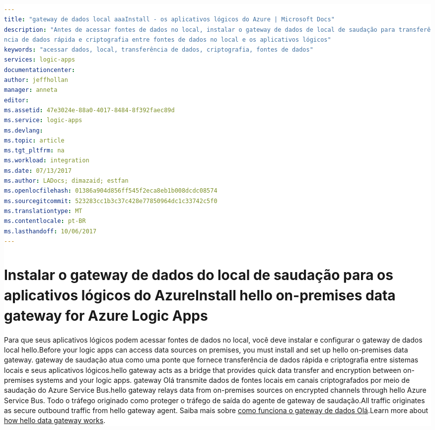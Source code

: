 ```yaml
---
title: "gateway de dados local aaaInstall - os aplicativos lógicos do Azure | Microsoft Docs"
description: "Antes de acessar fontes de dados no local, instalar o gateway de dados de local de saudação para transferência de dados rápida e criptografia entre fontes de dados no local e os aplicativos lógicos"
keywords: "acessar dados, local, transferência de dados, criptografia, fontes de dados"
services: logic-apps
documentationcenter: 
author: jeffhollan
manager: anneta
editor: 
ms.assetid: 47e3024e-88a0-4017-8484-8f392faec89d
ms.service: logic-apps
ms.devlang: 
ms.topic: article
ms.tgt_pltfrm: na
ms.workload: integration
ms.date: 07/13/2017
ms.author: LADocs; dimazaid; estfan
ms.openlocfilehash: 01386a904d856ff545f2eca8eb1b008dcdc08574
ms.sourcegitcommit: 523283cc1b3c37c428e77850964dc1c33742c5f0
ms.translationtype: MT
ms.contentlocale: pt-BR
ms.lasthandoff: 10/06/2017
---
```

# <a name="install-hello-on-premises-data-gateway-for-azure-logic-apps"></a><span data-ttu-id="6bcaf-104">Instalar o gateway de dados do local de saudação para os aplicativos lógicos do Azure</span><span class="sxs-lookup"><span data-stu-id="6bcaf-104">Install hello on-premises data gateway for Azure Logic Apps</span></span>

<span data-ttu-id="6bcaf-105">Para que seus aplicativos lógicos podem acessar fontes de dados no local, você deve instalar e configurar o gateway de dados local hello.</span><span class="sxs-lookup"><span data-stu-id="6bcaf-105">Before your logic apps can access data sources on premises, you must install and set up hello on-premises data gateway.</span></span> <span data-ttu-id="6bcaf-106">gateway de saudação atua como uma ponte que fornece transferência de dados rápida e criptografia entre sistemas locais e seus aplicativos lógicos.</span><span class="sxs-lookup"><span data-stu-id="6bcaf-106">hello gateway acts as a bridge that provides quick data transfer and encryption between on-premises systems and your logic apps.</span></span> <span data-ttu-id="6bcaf-107">gateway Olá transmite dados de fontes locais em canais criptografados por meio de saudação do Azure Service Bus.</span><span class="sxs-lookup"><span data-stu-id="6bcaf-107">hello gateway relays data from on-premises sources on encrypted channels through hello Azure Service Bus.</span></span> <span data-ttu-id="6bcaf-108">Todo o tráfego originado como proteger o tráfego de saída do agente de gateway de saudação.</span><span class="sxs-lookup"><span data-stu-id="6bcaf-108">All traffic originates as secure outbound traffic from hello gateway agent.</span></span> <span data-ttu-id="6bcaf-109">Saiba mais sobre [como funciona o gateway de dados Olá](#gateway-cloud-service).</span><span class="sxs-lookup"><span data-stu-id="6bcaf-109">Learn more about [how hello data gateway works](#gateway-cloud-service).</span></span>

